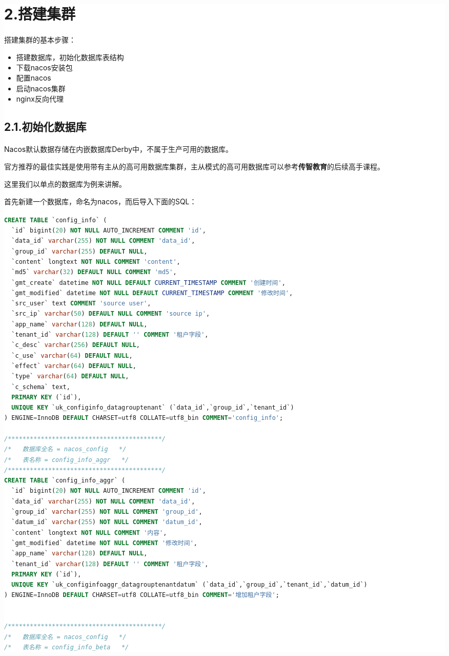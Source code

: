 
# 2.搭建集群

搭建集群的基本步骤：

- 搭建数据库，初始化数据库表结构
- 下载nacos安装包
- 配置nacos
- 启动nacos集群
- nginx反向代理



## 2.1.初始化数据库

Nacos默认数据存储在内嵌数据库Derby中，不属于生产可用的数据库。

官方推荐的最佳实践是使用带有主从的高可用数据库集群，主从模式的高可用数据库可以参考**传智教育**的后续高手课程。

这里我们以单点的数据库为例来讲解。

首先新建一个数据库，命名为nacos，而后导入下面的SQL：

```sql
CREATE TABLE `config_info` (
  `id` bigint(20) NOT NULL AUTO_INCREMENT COMMENT 'id',
  `data_id` varchar(255) NOT NULL COMMENT 'data_id',
  `group_id` varchar(255) DEFAULT NULL,
  `content` longtext NOT NULL COMMENT 'content',
  `md5` varchar(32) DEFAULT NULL COMMENT 'md5',
  `gmt_create` datetime NOT NULL DEFAULT CURRENT_TIMESTAMP COMMENT '创建时间',
  `gmt_modified` datetime NOT NULL DEFAULT CURRENT_TIMESTAMP COMMENT '修改时间',
  `src_user` text COMMENT 'source user',
  `src_ip` varchar(50) DEFAULT NULL COMMENT 'source ip',
  `app_name` varchar(128) DEFAULT NULL,
  `tenant_id` varchar(128) DEFAULT '' COMMENT '租户字段',
  `c_desc` varchar(256) DEFAULT NULL,
  `c_use` varchar(64) DEFAULT NULL,
  `effect` varchar(64) DEFAULT NULL,
  `type` varchar(64) DEFAULT NULL,
  `c_schema` text,
  PRIMARY KEY (`id`),
  UNIQUE KEY `uk_configinfo_datagrouptenant` (`data_id`,`group_id`,`tenant_id`)
) ENGINE=InnoDB DEFAULT CHARSET=utf8 COLLATE=utf8_bin COMMENT='config_info';

/******************************************/
/*   数据库全名 = nacos_config   */
/*   表名称 = config_info_aggr   */
/******************************************/
CREATE TABLE `config_info_aggr` (
  `id` bigint(20) NOT NULL AUTO_INCREMENT COMMENT 'id',
  `data_id` varchar(255) NOT NULL COMMENT 'data_id',
  `group_id` varchar(255) NOT NULL COMMENT 'group_id',
  `datum_id` varchar(255) NOT NULL COMMENT 'datum_id',
  `content` longtext NOT NULL COMMENT '内容',
  `gmt_modified` datetime NOT NULL COMMENT '修改时间',
  `app_name` varchar(128) DEFAULT NULL,
  `tenant_id` varchar(128) DEFAULT '' COMMENT '租户字段',
  PRIMARY KEY (`id`),
  UNIQUE KEY `uk_configinfoaggr_datagrouptenantdatum` (`data_id`,`group_id`,`tenant_id`,`datum_id`)
) ENGINE=InnoDB DEFAULT CHARSET=utf8 COLLATE=utf8_bin COMMENT='增加租户字段';


/******************************************/
/*   数据库全名 = nacos_config   */
/*   表名称 = config_info_beta   */
```